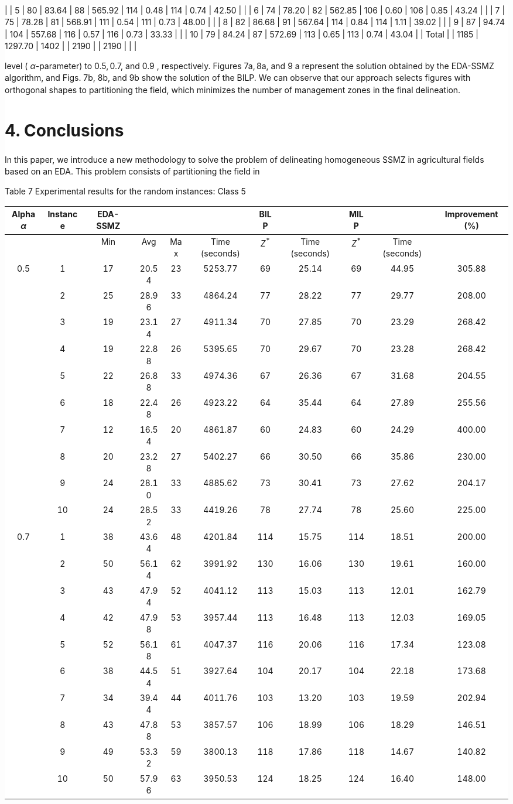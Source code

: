 |  | 5 | 80 | 83.64 | 88 | 565.92 | 114 | 0.48 | 114 | 0.74 | 42.50 |
|  | 6 | 74 | 78.20 | 82 | 562.85 | 106 | 0.60 | 106 | 0.85 | 43.24 |
|  | 7 | 75 | 78.28 | 81 | 568.91 | 111 | 0.54 | 111 | 0.73 | 48.00 |
|  | 8 | 82 | 86.68 | 91 | 567.64 | 114 | 0.84 | 114 | 1.11 | 39.02 |
|  | 9 | 87 | 94.74 | 104 | 557.68 | 116 | 0.57 | 116 | 0.73 | 33.33 |
|  | 10 | 79 | 84.24 | 87 | 572.69 | 113 | 0.65 | 113 | 0.74 | 43.04 |
| Total |  | 1185 | 1297.70 | 1402 |  | 2190 |  | 2190 |  |  |

level ( $\alpha$-parameter) to $0.5,0.7$, and 0.9 , respectively. Figures $7 \mathrm{a}, 8 \mathrm{a}$, and 9 a represent the solution obtained by the EDA-SSMZ algorithm, and Figs. 7b, 8b, and 9b show the solution of the BILP. We can observe that our approach selects figures with orthogonal shapes to partitioning the field, which minimizes the number of management zones in the final delineation.

# 4. Conclusions 

In this paper, we introduce a new methodology to solve the problem of delineating homogeneous SSMZ in agricultural fields based on an EDA. This problem consists of partitioning the field in

Table 7
Experimental results for the random instances: Class 5

| Alpha $\alpha$ | Instance | EDA-SSMZ |  |  |  | BILP |  | MILP |  | Improvement (\%) |
| :--: | :--: | :--: | :--: | :--: | :--: | :--: | :--: | :--: | :--: | :--: |
|  |  | Min | Avg | Max | Time (seconds) | $Z^{*}$ | Time (seconds) | $Z^{*}$ | Time (seconds) |  |
| 0.5 | 1 | 17 | 20.54 | 23 | 5253.77 | 69 | 25.14 | 69 | 44.95 | 305.88 |
|  | 2 | 25 | 28.96 | 33 | 4864.24 | 77 | 28.22 | 77 | 29.77 | 208.00 |
|  | 3 | 19 | 23.14 | 27 | 4911.34 | 70 | 27.85 | 70 | 23.29 | 268.42 |
|  | 4 | 19 | 22.88 | 26 | 5395.65 | 70 | 29.67 | 70 | 23.28 | 268.42 |
|  | 5 | 22 | 26.88 | 33 | 4974.36 | 67 | 26.36 | 67 | 31.68 | 204.55 |
|  | 6 | 18 | 22.48 | 26 | 4923.22 | 64 | 35.44 | 64 | 27.89 | 255.56 |
|  | 7 | 12 | 16.54 | 20 | 4861.87 | 60 | 24.83 | 60 | 24.29 | 400.00 |
|  | 8 | 20 | 23.28 | 27 | 5402.27 | 66 | 30.50 | 66 | 35.86 | 230.00 |
|  | 9 | 24 | 28.10 | 33 | 4885.62 | 73 | 30.41 | 73 | 27.62 | 204.17 |
|  | 10 | 24 | 28.52 | 33 | 4419.26 | 78 | 27.74 | 78 | 25.60 | 225.00 |
| 0.7 | 1 | 38 | 43.64 | 48 | 4201.84 | 114 | 15.75 | 114 | 18.51 | 200.00 |
|  | 2 | 50 | 56.14 | 62 | 3991.92 | 130 | 16.06 | 130 | 19.61 | 160.00 |
|  | 3 | 43 | 47.94 | 52 | 4041.12 | 113 | 15.03 | 113 | 12.01 | 162.79 |
|  | 4 | 42 | 47.98 | 53 | 3957.44 | 113 | 16.48 | 113 | 12.03 | 169.05 |
|  | 5 | 52 | 56.18 | 61 | 4047.37 | 116 | 20.06 | 116 | 17.34 | 123.08 |
|  | 6 | 38 | 44.54 | 51 | 3927.64 | 104 | 20.17 | 104 | 22.18 | 173.68 |
|  | 7 | 34 | 39.44 | 44 | 4011.76 | 103 | 13.20 | 103 | 19.59 | 202.94 |
|  | 8 | 43 | 47.88 | 53 | 3857.57 | 106 | 18.99 | 106 | 18.29 | 146.51 |
|  | 9 | 49 | 53.32 | 59 | 3800.13 | 118 | 17.86 | 118 | 14.67 | 140.82 |
|  | 10 | 50 | 57.96 | 63 | 3950.53 | 124 | 18.25 | 124 | 16.40 | 148.00 |